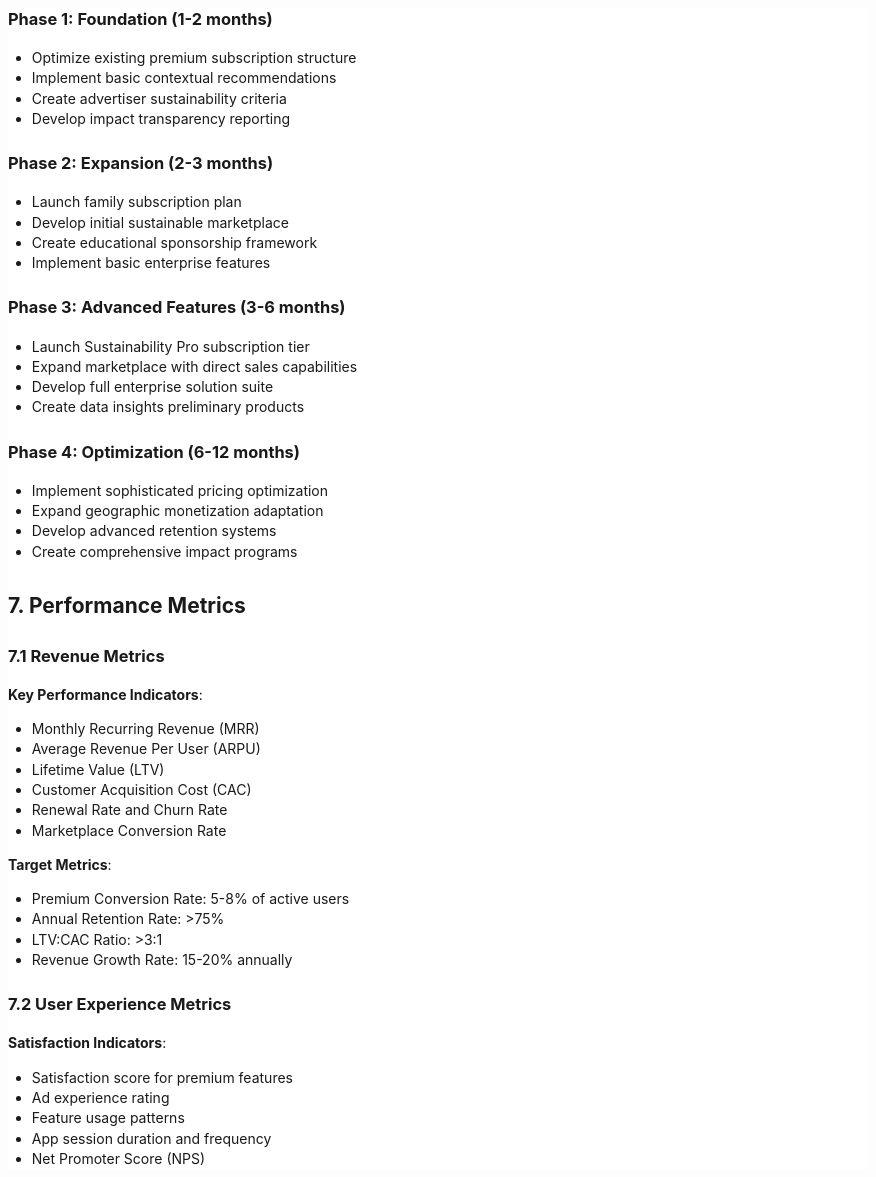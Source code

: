 ### Phase 1: Foundation (1-2 months)
- Optimize existing premium subscription structure
- Implement basic contextual recommendations
- Create advertiser sustainability criteria
- Develop impact transparency reporting

### Phase 2: Expansion (2-3 months)
- Launch family subscription plan
- Develop initial sustainable marketplace
- Create educational sponsorship framework
- Implement basic enterprise features

### Phase 3: Advanced Features (3-6 months)
- Launch Sustainability Pro subscription tier
- Expand marketplace with direct sales capabilities
- Develop full enterprise solution suite
- Create data insights preliminary products

### Phase 4: Optimization (6-12 months)
- Implement sophisticated pricing optimization
- Expand geographic monetization adaptation
- Develop advanced retention systems
- Create comprehensive impact programs

## 7. Performance Metrics

### 7.1 Revenue Metrics

**Key Performance Indicators**:
- Monthly Recurring Revenue (MRR)
- Average Revenue Per User (ARPU)
- Lifetime Value (LTV)
- Customer Acquisition Cost (CAC)
- Renewal Rate and Churn Rate
- Marketplace Conversion Rate

**Target Metrics**:
- Premium Conversion Rate: 5-8% of active users
- Annual Retention Rate: >75%
- LTV:CAC Ratio: >3:1
- Revenue Growth Rate: 15-20% annually

### 7.2 User Experience Metrics

**Satisfaction Indicators**:
- Satisfaction score for premium features
- Ad experience rating
- Feature usage patterns
- App session duration and frequency
- Net Promoter Score (NPS)
